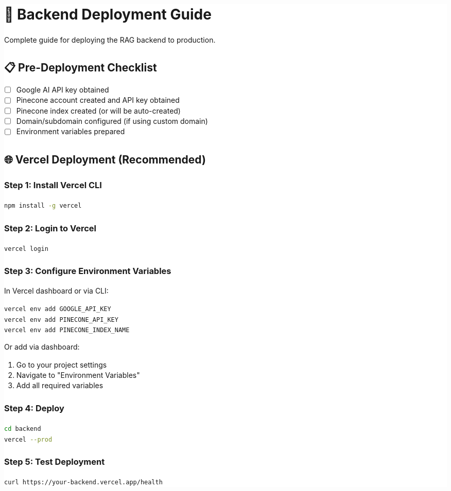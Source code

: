 # 🚀 Backend Deployment Guide

Complete guide for deploying the RAG backend to production.

## 📋 Pre-Deployment Checklist

- [ ] Google AI API key obtained
- [ ] Pinecone account created and API key obtained
- [ ] Pinecone index created (or will be auto-created)
- [ ] Domain/subdomain configured (if using custom domain)
- [ ] Environment variables prepared

## 🌐 Vercel Deployment (Recommended)

### Step 1: Install Vercel CLI

```bash
npm install -g vercel
```

### Step 2: Login to Vercel

```bash
vercel login
```

### Step 3: Configure Environment Variables

In Vercel dashboard or via CLI:

```bash
vercel env add GOOGLE_API_KEY
vercel env add PINECONE_API_KEY
vercel env add PINECONE_INDEX_NAME
```

Or add via dashboard:
1. Go to your project settings
2. Navigate to "Environment Variables"
3. Add all required variables

### Step 4: Deploy

```bash
cd backend
vercel --prod
```

### Step 5: Test Deployment

```bash
curl https://your-backend.vercel.app/health
```
